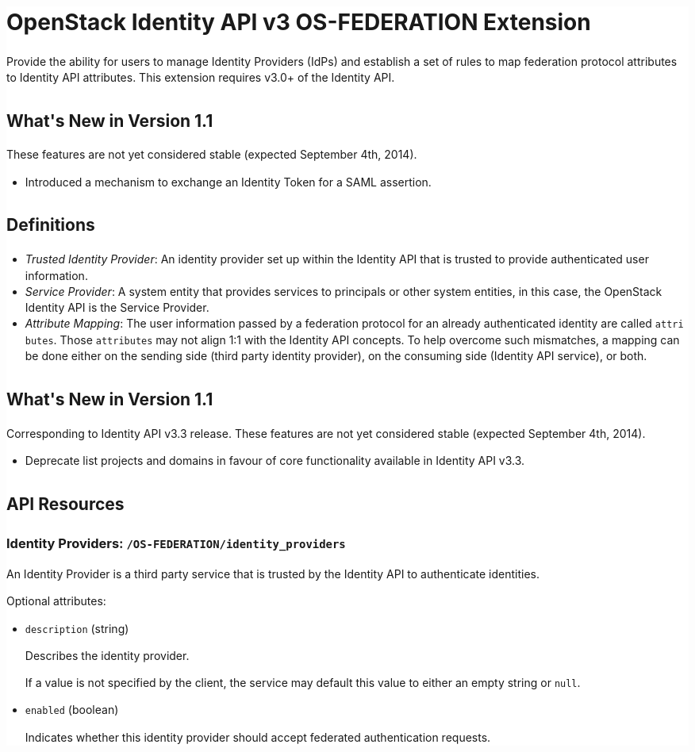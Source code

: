 OpenStack Identity API v3 OS-FEDERATION Extension
=================================================

Provide the ability for users to manage Identity Providers (IdPs) and establish
a set of rules to map federation protocol attributes to Identity API
attributes. This extension requires v3.0+ of the Identity API.

What's New in Version 1.1
-------------------------

These features are not yet considered stable (expected September 4th, 2014).

- Introduced a mechanism to exchange an Identity Token for a SAML assertion.

Definitions
-----------

- *Trusted Identity Provider*: An identity provider set up within the Identity
   API that is trusted to provide authenticated user information.
- *Service Provider*: A system entity that provides services to principals or
  other system entities, in this case, the OpenStack Identity API is
  the Service Provider.
- *Attribute Mapping*: The user information passed by a federation protocol for
  an already authenticated identity are called `attributes`. Those `attributes`
  may not align 1:1 with the Identity API concepts. To help overcome such
  mismatches, a mapping can be done either on the sending side (third party
  identity provider), on the consuming side (Identity API service), or both.

What's New in Version 1.1
-------------------------

Corresponding to Identity API v3.3 release. These features are not yet
considered stable (expected September 4th, 2014).

- Deprecate list projects and domains in favour of core functionality available
  in Identity API v3.3.

API Resources
-------------

### Identity Providers: `/OS-FEDERATION/identity_providers`

An Identity Provider is a third party service that is trusted by the Identity
API to authenticate identities.

Optional attributes:

- `description` (string)

  Describes the identity provider.

  If a value is not specified by the client, the service may default this value
  to either an empty string or `null`.

- `enabled` (boolean)

  Indicates whether this identity provider should accept federated
  authentication requests.
